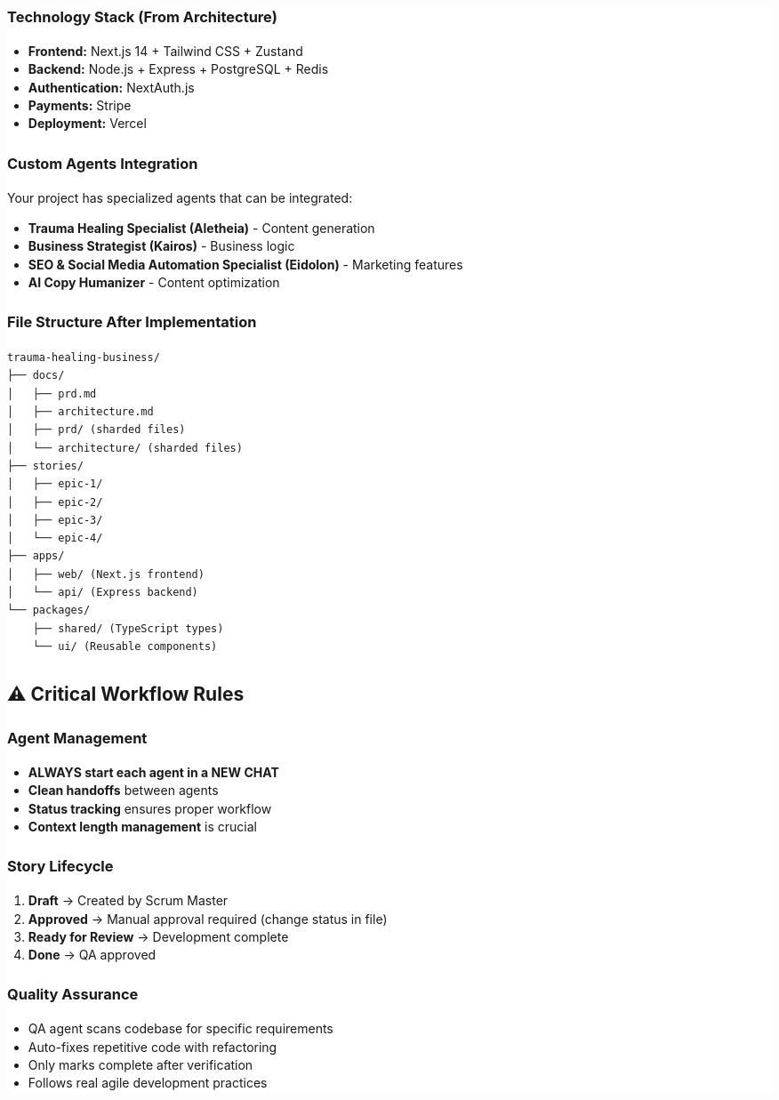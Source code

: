 ### **Technology Stack (From Architecture)**
- **Frontend:** Next.js 14 + Tailwind CSS + Zustand
- **Backend:** Node.js + Express + PostgreSQL + Redis
- **Authentication:** NextAuth.js
- **Payments:** Stripe
- **Deployment:** Vercel

### **Custom Agents Integration**
Your project has specialized agents that can be integrated:
- **Trauma Healing Specialist (Aletheia)** - Content generation
- **Business Strategist (Kairos)** - Business logic
- **SEO & Social Media Automation Specialist (Eidolon)** - Marketing features
- **AI Copy Humanizer** - Content optimization

### **File Structure After Implementation**
```
trauma-healing-business/
├── docs/
│   ├── prd.md
│   ├── architecture.md
│   ├── prd/ (sharded files)
│   └── architecture/ (sharded files)
├── stories/
│   ├── epic-1/
│   ├── epic-2/
│   ├── epic-3/
│   └── epic-4/
├── apps/
│   ├── web/ (Next.js frontend)
│   └── api/ (Express backend)
└── packages/
    ├── shared/ (TypeScript types)
    └── ui/ (Reusable components)
```

## ⚠️ **Critical Workflow Rules**

### **Agent Management**
- **ALWAYS start each agent in a NEW CHAT**
- **Clean handoffs** between agents
- **Status tracking** ensures proper workflow
- **Context length management** is crucial

### **Story Lifecycle**
1. **Draft** → Created by Scrum Master
2. **Approved** → Manual approval required (change status in file)
3. **Ready for Review** → Development complete
4. **Done** → QA approved

### **Quality Assurance**
- QA agent scans codebase for specific requirements
- Auto-fixes repetitive code with refactoring
- Only marks complete after verification
- Follows real agile development practices

